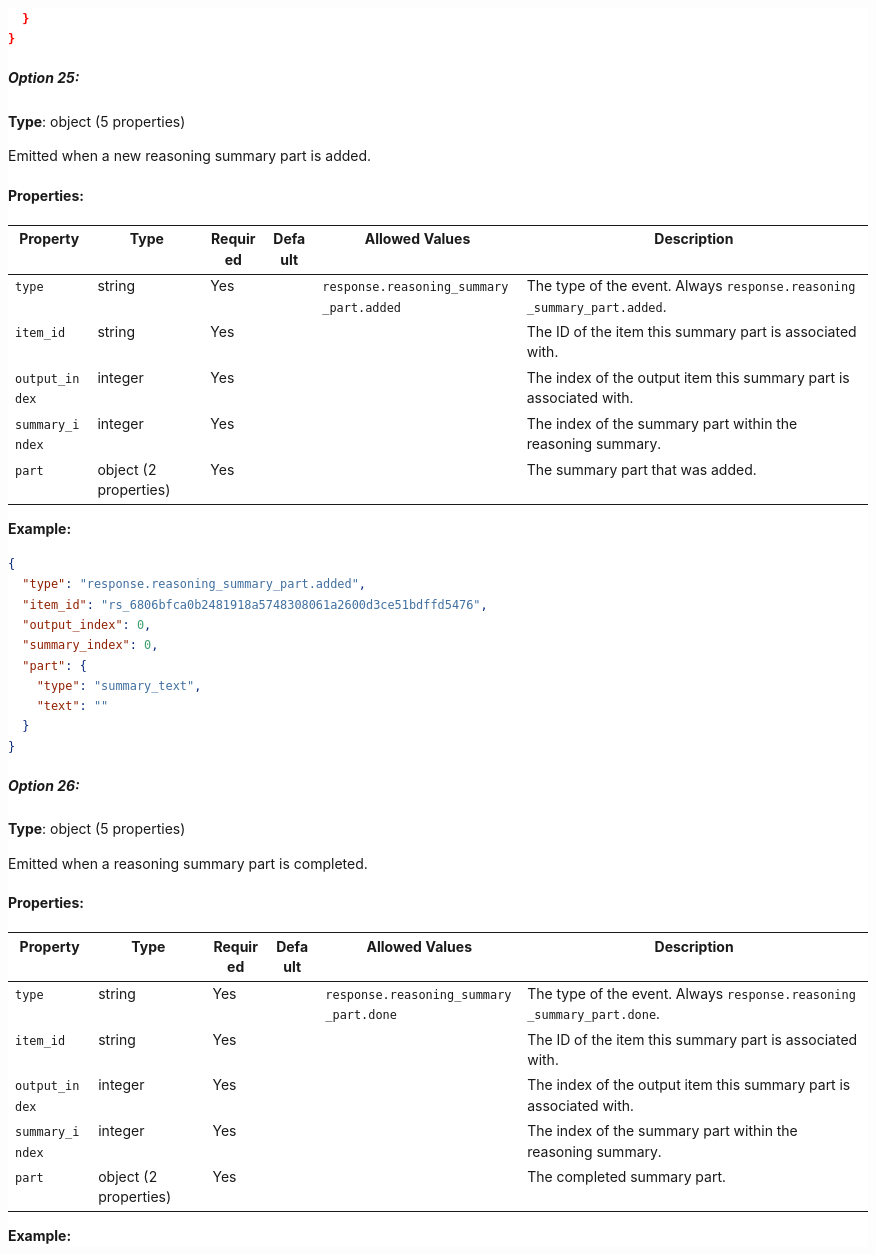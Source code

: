 ```json
  }
}

```

##### Option 25:

**Type**: object (5 properties)

Emitted when a new reasoning summary part is added.

#### Properties:

| Property | Type | Required | Default | Allowed Values | Description |
| -------- | ---- | -------- | ------- | -------------- | ----------- |
| `type` | string | Yes |  | `response.reasoning_summary_part.added` | The type of the event. Always `response.reasoning_summary_part.added`. <br>  |
| `item_id` | string | Yes |  |  | The ID of the item this summary part is associated with. <br>  |
| `output_index` | integer | Yes |  |  | The index of the output item this summary part is associated with. <br>  |
| `summary_index` | integer | Yes |  |  | The index of the summary part within the reasoning summary. <br>  |
| `part` | object (2 properties) | Yes |  |  | The summary part that was added. <br>  |
**Example:**

```json
{
  "type": "response.reasoning_summary_part.added",
  "item_id": "rs_6806bfca0b2481918a5748308061a2600d3ce51bdffd5476",
  "output_index": 0,
  "summary_index": 0,
  "part": {
    "type": "summary_text",
    "text": ""
  }
}

```

##### Option 26:

**Type**: object (5 properties)

Emitted when a reasoning summary part is completed.

#### Properties:

| Property | Type | Required | Default | Allowed Values | Description |
| -------- | ---- | -------- | ------- | -------------- | ----------- |
| `type` | string | Yes |  | `response.reasoning_summary_part.done` | The type of the event. Always `response.reasoning_summary_part.done`. <br>  |
| `item_id` | string | Yes |  |  | The ID of the item this summary part is associated with. <br>  |
| `output_index` | integer | Yes |  |  | The index of the output item this summary part is associated with. <br>  |
| `summary_index` | integer | Yes |  |  | The index of the summary part within the reasoning summary. <br>  |
| `part` | object (2 properties) | Yes |  |  | The completed summary part. <br>  |
**Example:**
